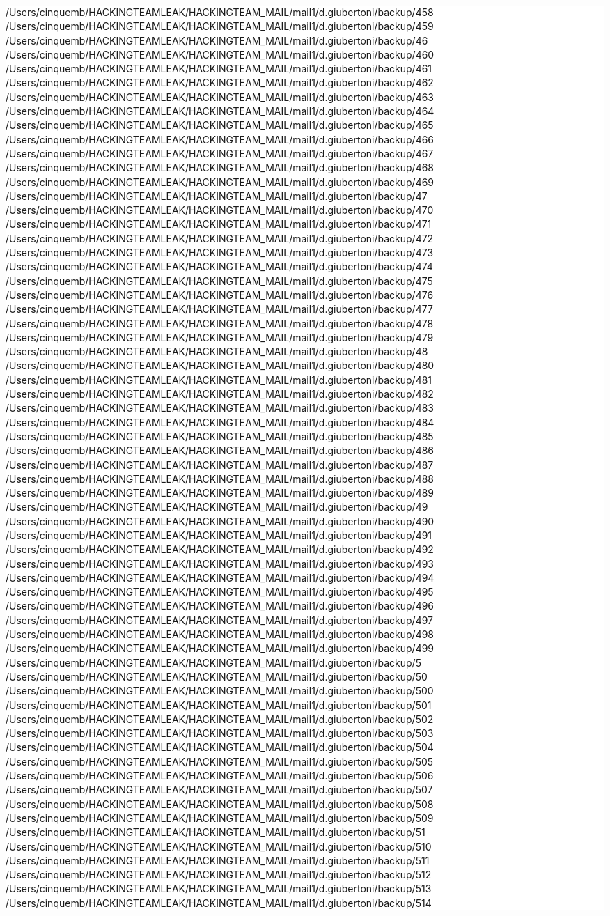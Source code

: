 /Users/cinquemb/HACKINGTEAMLEAK/HACKINGTEAM_MAIL/mail1/d.giubertoni/backup/458
/Users/cinquemb/HACKINGTEAMLEAK/HACKINGTEAM_MAIL/mail1/d.giubertoni/backup/459
/Users/cinquemb/HACKINGTEAMLEAK/HACKINGTEAM_MAIL/mail1/d.giubertoni/backup/46
/Users/cinquemb/HACKINGTEAMLEAK/HACKINGTEAM_MAIL/mail1/d.giubertoni/backup/460
/Users/cinquemb/HACKINGTEAMLEAK/HACKINGTEAM_MAIL/mail1/d.giubertoni/backup/461
/Users/cinquemb/HACKINGTEAMLEAK/HACKINGTEAM_MAIL/mail1/d.giubertoni/backup/462
/Users/cinquemb/HACKINGTEAMLEAK/HACKINGTEAM_MAIL/mail1/d.giubertoni/backup/463
/Users/cinquemb/HACKINGTEAMLEAK/HACKINGTEAM_MAIL/mail1/d.giubertoni/backup/464
/Users/cinquemb/HACKINGTEAMLEAK/HACKINGTEAM_MAIL/mail1/d.giubertoni/backup/465
/Users/cinquemb/HACKINGTEAMLEAK/HACKINGTEAM_MAIL/mail1/d.giubertoni/backup/466
/Users/cinquemb/HACKINGTEAMLEAK/HACKINGTEAM_MAIL/mail1/d.giubertoni/backup/467
/Users/cinquemb/HACKINGTEAMLEAK/HACKINGTEAM_MAIL/mail1/d.giubertoni/backup/468
/Users/cinquemb/HACKINGTEAMLEAK/HACKINGTEAM_MAIL/mail1/d.giubertoni/backup/469
/Users/cinquemb/HACKINGTEAMLEAK/HACKINGTEAM_MAIL/mail1/d.giubertoni/backup/47
/Users/cinquemb/HACKINGTEAMLEAK/HACKINGTEAM_MAIL/mail1/d.giubertoni/backup/470
/Users/cinquemb/HACKINGTEAMLEAK/HACKINGTEAM_MAIL/mail1/d.giubertoni/backup/471
/Users/cinquemb/HACKINGTEAMLEAK/HACKINGTEAM_MAIL/mail1/d.giubertoni/backup/472
/Users/cinquemb/HACKINGTEAMLEAK/HACKINGTEAM_MAIL/mail1/d.giubertoni/backup/473
/Users/cinquemb/HACKINGTEAMLEAK/HACKINGTEAM_MAIL/mail1/d.giubertoni/backup/474
/Users/cinquemb/HACKINGTEAMLEAK/HACKINGTEAM_MAIL/mail1/d.giubertoni/backup/475
/Users/cinquemb/HACKINGTEAMLEAK/HACKINGTEAM_MAIL/mail1/d.giubertoni/backup/476
/Users/cinquemb/HACKINGTEAMLEAK/HACKINGTEAM_MAIL/mail1/d.giubertoni/backup/477
/Users/cinquemb/HACKINGTEAMLEAK/HACKINGTEAM_MAIL/mail1/d.giubertoni/backup/478
/Users/cinquemb/HACKINGTEAMLEAK/HACKINGTEAM_MAIL/mail1/d.giubertoni/backup/479
/Users/cinquemb/HACKINGTEAMLEAK/HACKINGTEAM_MAIL/mail1/d.giubertoni/backup/48
/Users/cinquemb/HACKINGTEAMLEAK/HACKINGTEAM_MAIL/mail1/d.giubertoni/backup/480
/Users/cinquemb/HACKINGTEAMLEAK/HACKINGTEAM_MAIL/mail1/d.giubertoni/backup/481
/Users/cinquemb/HACKINGTEAMLEAK/HACKINGTEAM_MAIL/mail1/d.giubertoni/backup/482
/Users/cinquemb/HACKINGTEAMLEAK/HACKINGTEAM_MAIL/mail1/d.giubertoni/backup/483
/Users/cinquemb/HACKINGTEAMLEAK/HACKINGTEAM_MAIL/mail1/d.giubertoni/backup/484
/Users/cinquemb/HACKINGTEAMLEAK/HACKINGTEAM_MAIL/mail1/d.giubertoni/backup/485
/Users/cinquemb/HACKINGTEAMLEAK/HACKINGTEAM_MAIL/mail1/d.giubertoni/backup/486
/Users/cinquemb/HACKINGTEAMLEAK/HACKINGTEAM_MAIL/mail1/d.giubertoni/backup/487
/Users/cinquemb/HACKINGTEAMLEAK/HACKINGTEAM_MAIL/mail1/d.giubertoni/backup/488
/Users/cinquemb/HACKINGTEAMLEAK/HACKINGTEAM_MAIL/mail1/d.giubertoni/backup/489
/Users/cinquemb/HACKINGTEAMLEAK/HACKINGTEAM_MAIL/mail1/d.giubertoni/backup/49
/Users/cinquemb/HACKINGTEAMLEAK/HACKINGTEAM_MAIL/mail1/d.giubertoni/backup/490
/Users/cinquemb/HACKINGTEAMLEAK/HACKINGTEAM_MAIL/mail1/d.giubertoni/backup/491
/Users/cinquemb/HACKINGTEAMLEAK/HACKINGTEAM_MAIL/mail1/d.giubertoni/backup/492
/Users/cinquemb/HACKINGTEAMLEAK/HACKINGTEAM_MAIL/mail1/d.giubertoni/backup/493
/Users/cinquemb/HACKINGTEAMLEAK/HACKINGTEAM_MAIL/mail1/d.giubertoni/backup/494
/Users/cinquemb/HACKINGTEAMLEAK/HACKINGTEAM_MAIL/mail1/d.giubertoni/backup/495
/Users/cinquemb/HACKINGTEAMLEAK/HACKINGTEAM_MAIL/mail1/d.giubertoni/backup/496
/Users/cinquemb/HACKINGTEAMLEAK/HACKINGTEAM_MAIL/mail1/d.giubertoni/backup/497
/Users/cinquemb/HACKINGTEAMLEAK/HACKINGTEAM_MAIL/mail1/d.giubertoni/backup/498
/Users/cinquemb/HACKINGTEAMLEAK/HACKINGTEAM_MAIL/mail1/d.giubertoni/backup/499
/Users/cinquemb/HACKINGTEAMLEAK/HACKINGTEAM_MAIL/mail1/d.giubertoni/backup/5
/Users/cinquemb/HACKINGTEAMLEAK/HACKINGTEAM_MAIL/mail1/d.giubertoni/backup/50
/Users/cinquemb/HACKINGTEAMLEAK/HACKINGTEAM_MAIL/mail1/d.giubertoni/backup/500
/Users/cinquemb/HACKINGTEAMLEAK/HACKINGTEAM_MAIL/mail1/d.giubertoni/backup/501
/Users/cinquemb/HACKINGTEAMLEAK/HACKINGTEAM_MAIL/mail1/d.giubertoni/backup/502
/Users/cinquemb/HACKINGTEAMLEAK/HACKINGTEAM_MAIL/mail1/d.giubertoni/backup/503
/Users/cinquemb/HACKINGTEAMLEAK/HACKINGTEAM_MAIL/mail1/d.giubertoni/backup/504
/Users/cinquemb/HACKINGTEAMLEAK/HACKINGTEAM_MAIL/mail1/d.giubertoni/backup/505
/Users/cinquemb/HACKINGTEAMLEAK/HACKINGTEAM_MAIL/mail1/d.giubertoni/backup/506
/Users/cinquemb/HACKINGTEAMLEAK/HACKINGTEAM_MAIL/mail1/d.giubertoni/backup/507
/Users/cinquemb/HACKINGTEAMLEAK/HACKINGTEAM_MAIL/mail1/d.giubertoni/backup/508
/Users/cinquemb/HACKINGTEAMLEAK/HACKINGTEAM_MAIL/mail1/d.giubertoni/backup/509
/Users/cinquemb/HACKINGTEAMLEAK/HACKINGTEAM_MAIL/mail1/d.giubertoni/backup/51
/Users/cinquemb/HACKINGTEAMLEAK/HACKINGTEAM_MAIL/mail1/d.giubertoni/backup/510
/Users/cinquemb/HACKINGTEAMLEAK/HACKINGTEAM_MAIL/mail1/d.giubertoni/backup/511
/Users/cinquemb/HACKINGTEAMLEAK/HACKINGTEAM_MAIL/mail1/d.giubertoni/backup/512
/Users/cinquemb/HACKINGTEAMLEAK/HACKINGTEAM_MAIL/mail1/d.giubertoni/backup/513
/Users/cinquemb/HACKINGTEAMLEAK/HACKINGTEAM_MAIL/mail1/d.giubertoni/backup/514